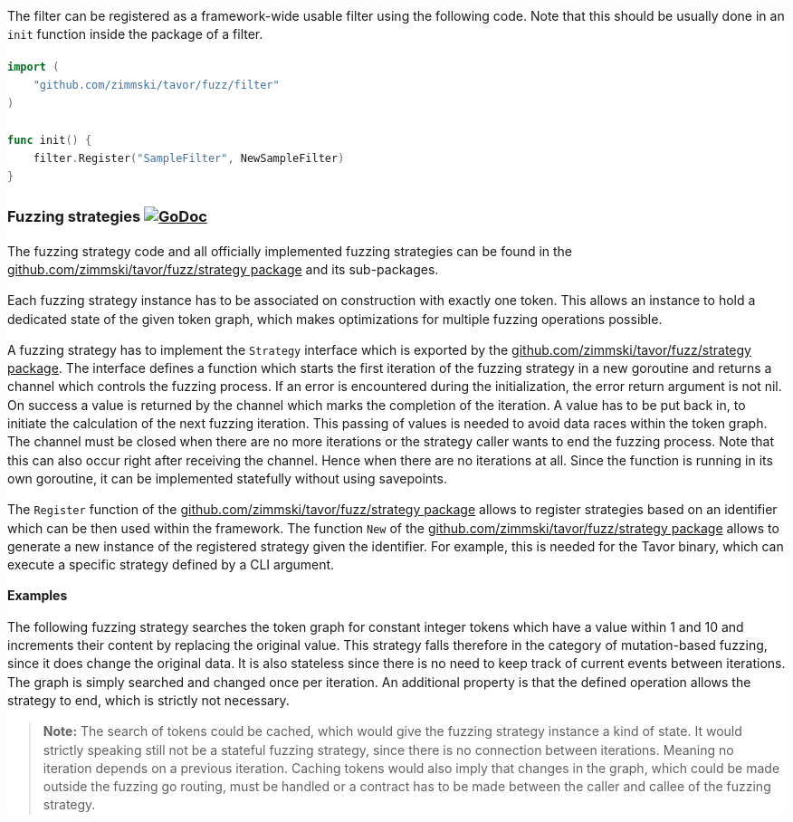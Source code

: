 The filter can be registered as a framework-wide usable filter using the following code. Note that this should be usually done in an `init` function inside the package of a filter.

```go
import (
	"github.com/zimmski/tavor/fuzz/filter"
)

func init() {
	filter.Register("SampleFilter", NewSampleFilter)
}
```

### <a name="extend-fuzzing-strategies"></a>Fuzzing strategies [![GoDoc](https://godoc.org/github.com/zimmski/tavor?status.png)](https://godoc.org/github.com/zimmski/tavor/fuzz/strategy)

The fuzzing strategy code and all officially implemented fuzzing strategies can be found in the [github.com/zimmski/tavor/fuzz/strategy package](/fuzz/strategy) and its sub-packages.

Each fuzzing strategy instance has to be associated on construction with exactly one token. This allows an instance to hold a dedicated state of the given token graph, which makes optimizations for multiple fuzzing operations possible.

A fuzzing strategy has to implement the `Strategy` interface which is exported by the [github.com/zimmski/tavor/fuzz/strategy package](/fuzz/strategy). The interface defines a function which starts the first iteration of the fuzzing strategy in a new goroutine and returns a channel which controls the fuzzing process. If an error is encountered during the initialization, the error return argument is not nil. On success a value is returned by the channel which marks the completion of the iteration. A value has to be put back in, to initiate the calculation of the next fuzzing iteration. This passing of values is needed to avoid data races within the token graph. The channel must be closed when there are no more iterations or the strategy caller wants to end the fuzzing process. Note that this can also occur right after receiving the channel. Hence when there are no iterations at all. Since the function is running in its own goroutine, it can be implemented statefully without using savepoints.

The `Register` function of the [github.com/zimmski/tavor/fuzz/strategy package](/fuzz/strategy) allows to register strategies based on an identifier which can be then used within the framework. The function `New` of the [github.com/zimmski/tavor/fuzz/strategy package](/fuzz/strategy) allows to generate a new instance of the registered strategy given the identifier. For example, this is needed for the Tavor binary, which can execute a specific strategy defined by a CLI argument.

**Examples**

The following fuzzing strategy searches the token graph for constant integer tokens which have a value within 1 and 10 and increments their content by replacing the original value. This strategy falls therefore in the category of mutation-based fuzzing, since it does change the original data. It is also stateless since there is no need to keep track of current events between iterations. The graph is simply searched and changed once per iteration. An additional property is that the defined operation allows the strategy to end, which is strictly not necessary.

> **Note:** The search of tokens could be cached, which would give the fuzzing strategy instance a kind of state. It would strictly speaking still not be a stateful fuzzing strategy, since there is no connection between iterations. Meaning no iteration depends on a previous iteration. Caching tokens would also imply that changes in the graph, which could be made outside the fuzzing go routing, must be handled or a contract has to be made between the caller and callee of the fuzzing strategy.
